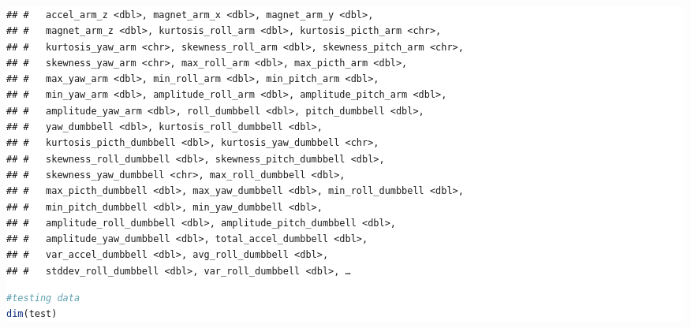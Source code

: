     ## #   accel_arm_z <dbl>, magnet_arm_x <dbl>, magnet_arm_y <dbl>,
    ## #   magnet_arm_z <dbl>, kurtosis_roll_arm <dbl>, kurtosis_picth_arm <chr>,
    ## #   kurtosis_yaw_arm <chr>, skewness_roll_arm <dbl>, skewness_pitch_arm <chr>,
    ## #   skewness_yaw_arm <chr>, max_roll_arm <dbl>, max_picth_arm <dbl>,
    ## #   max_yaw_arm <dbl>, min_roll_arm <dbl>, min_pitch_arm <dbl>,
    ## #   min_yaw_arm <dbl>, amplitude_roll_arm <dbl>, amplitude_pitch_arm <dbl>,
    ## #   amplitude_yaw_arm <dbl>, roll_dumbbell <dbl>, pitch_dumbbell <dbl>,
    ## #   yaw_dumbbell <dbl>, kurtosis_roll_dumbbell <dbl>,
    ## #   kurtosis_picth_dumbbell <dbl>, kurtosis_yaw_dumbbell <chr>,
    ## #   skewness_roll_dumbbell <dbl>, skewness_pitch_dumbbell <dbl>,
    ## #   skewness_yaw_dumbbell <chr>, max_roll_dumbbell <dbl>,
    ## #   max_picth_dumbbell <dbl>, max_yaw_dumbbell <dbl>, min_roll_dumbbell <dbl>,
    ## #   min_pitch_dumbbell <dbl>, min_yaw_dumbbell <dbl>,
    ## #   amplitude_roll_dumbbell <dbl>, amplitude_pitch_dumbbell <dbl>,
    ## #   amplitude_yaw_dumbbell <dbl>, total_accel_dumbbell <dbl>,
    ## #   var_accel_dumbbell <dbl>, avg_roll_dumbbell <dbl>,
    ## #   stddev_roll_dumbbell <dbl>, var_roll_dumbbell <dbl>, …

``` r
#testing data
dim(test)
```
